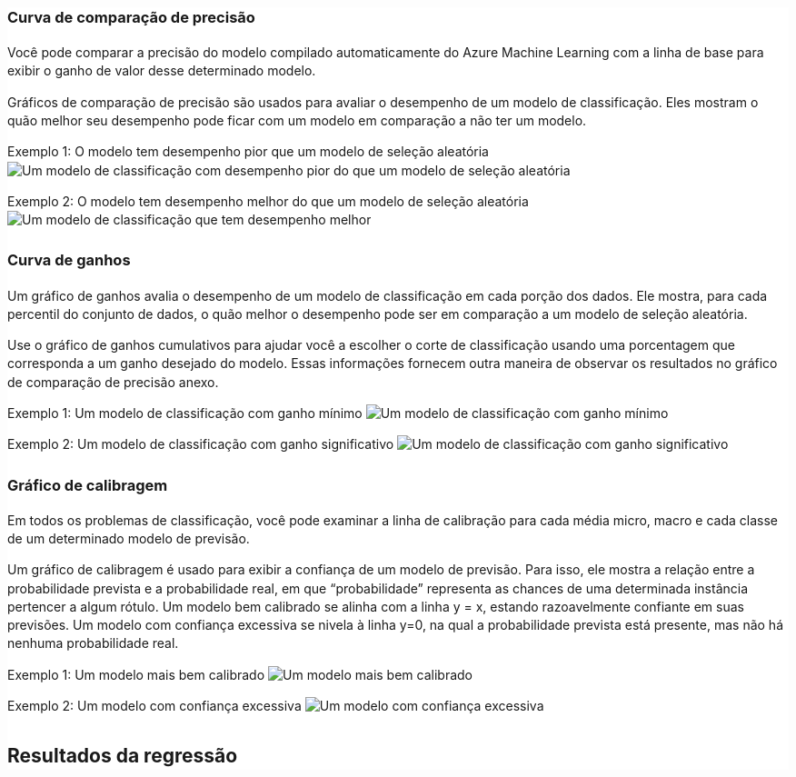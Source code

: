 ### <a name="lift-curve"></a>Curva de comparação de precisão

Você pode comparar a precisão do modelo compilado automaticamente do Azure Machine Learning com a linha de base para exibir o ganho de valor desse determinado modelo.

Gráficos de comparação de precisão são usados para avaliar o desempenho de um modelo de classificação. Eles mostram o quão melhor seu desempenho pode ficar com um modelo em comparação a não ter um modelo. 

Exemplo 1: O modelo tem desempenho pior que um modelo de seleção aleatória ![Um modelo de classificação com desempenho pior do que um modelo de seleção aleatória](./media/how-to-understand-automated-ml/azure-machine-learning-auto-ml-lift-curve1.png)

Exemplo 2: O modelo tem desempenho melhor do que um modelo de seleção aleatória ![Um modelo de classificação que tem desempenho melhor](./media/how-to-understand-automated-ml/azure-machine-learning-auto-ml-lift-curve2.png)

### <a name="gains-curve"></a>Curva de ganhos

Um gráfico de ganhos avalia o desempenho de um modelo de classificação em cada porção dos dados. Ele mostra, para cada percentil do conjunto de dados, o quão melhor o desempenho pode ser em comparação a um modelo de seleção aleatória.

Use o gráfico de ganhos cumulativos para ajudar você a escolher o corte de classificação usando uma porcentagem que corresponda a um ganho desejado do modelo. Essas informações fornecem outra maneira de observar os resultados no gráfico de comparação de precisão anexo.

Exemplo 1: Um modelo de classificação com ganho mínimo ![Um modelo de classificação com ganho mínimo](./media/how-to-understand-automated-ml/azure-machine-learning-auto-ml-gains-curve1.png)

Exemplo 2: Um modelo de classificação com ganho significativo ![Um modelo de classificação com ganho significativo](./media/how-to-understand-automated-ml/azure-machine-learning-auto-ml-gains-curve2.png)

### <a name="calibration-plot"></a>Gráfico de calibragem

Em todos os problemas de classificação, você pode examinar a linha de calibração para cada média micro, macro e cada classe de um determinado modelo de previsão. 

Um gráfico de calibragem é usado para exibir a confiança de um modelo de previsão. Para isso, ele mostra a relação entre a probabilidade prevista e a probabilidade real, em que “probabilidade” representa as chances de uma determinada instância pertencer a algum rótulo. Um modelo bem calibrado se alinha com a linha y = x, estando razoavelmente confiante em suas previsões. Um modelo com confiança excessiva se nivela à linha y=0, na qual a probabilidade prevista está presente, mas não há nenhuma probabilidade real.

Exemplo 1: Um modelo mais bem calibrado ![Um modelo mais bem calibrado](./media/how-to-understand-automated-ml/azure-machine-learning-auto-ml-calib-curve1.png)

Exemplo 2: Um modelo com confiança excessiva ![Um modelo com confiança excessiva](./media/how-to-understand-automated-ml/azure-machine-learning-auto-ml-calib-curve2.png)

## <a name="regression"></a>Resultados da regressão
